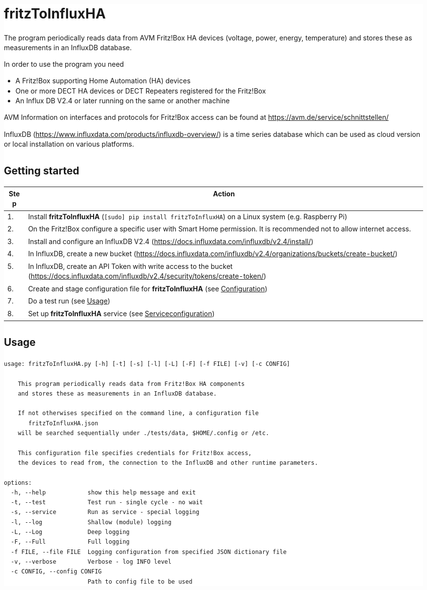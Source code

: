 # fritzToInfluxHA

The program periodically reads data from AVM Fritz!Box HA devices (voltage, power, energy, temperature) and stores these as measurements in an InfluxDB database.

In order to use the program you need
- A Fritz!Box supporting Home Automation (HA) devices
- One or more DECT HA devices or DECT Repeaters registered for the Fritz!Box
- An Influx DB V2.4 or later running on the same or another machine

AVM Information on interfaces and protocols for Fritz!Box access can be found at <https://avm.de/service/schnittstellen/>

InfluxDB (<https://www.influxdata.com/products/influxdb-overview/>) is a time series database which can be used as cloud version or local installation on various platforms.

## Getting started

| Step | Action                                                                                                                                       |
|------|----------------------------------------------------------------------------------------------------------------------------------------------|
| 1.   | Install **fritzToInfluxHA** (```[sudo] pip install fritzToInfluxHA```) on a Linux system (e.g. Raspberry Pi)                                 |
| 2.   | On the Fritz!Box configure a specific user with Smart Home permission. It is recommended not to allow internet access.                       |
| 3.   | Install and configure an InfluxDB V2.4 (<https://docs.influxdata.com/influxdb/v2.4/install/>)                                                |
| 4.   | In InfluxDB, create a new bucket (<https://docs.influxdata.com/influxdb/v2.4/organizations/buckets/create-bucket/>)                          |
| 5.   | In InfluxDB, create an API Token with write access to the bucket (<https://docs.influxdata.com/influxdb/v2.4/security/tokens/create-token/>) |
| 6.   | Create and stage configuration file for **fritzToInfluxHA** (see [Configuration](#configuration))                                            |
| 7.   | Do a test run (see [Usage](#usage))                                                                                                          |
| 8.   | Set up **fritzToInfluxHA** service (see [Serviceconfiguration](#serviceconfiguration))                               |

## Usage

```shell
usage: fritzToInfluxHA.py [-h] [-t] [-s] [-l] [-L] [-F] [-f FILE] [-v] [-c CONFIG]

    This program periodically reads data from Fritz!Box HA components
    and stores these as measurements in an InfluxDB database.

    If not otherwises specified on the command line, a configuration file
       fritzToInfluxHA.json
    will be searched sequentially under ./tests/data, $HOME/.config or /etc.

    This configuration file specifies credentials for Fritz!Box access,
    the devices to read from, the connection to the InfluxDB and other runtime parameters.

options:
  -h, --help            show this help message and exit
  -t, --test            Test run - single cycle - no wait
  -s, --service         Run as service - special logging
  -l, --log             Shallow (module) logging
  -L, --Log             Deep logging
  -F, --Full            Full logging
  -f FILE, --file FILE  Logging configuration from specified JSON dictionary file
  -v, --verbose         Verbose - log INFO level
  -c CONFIG, --config CONFIG
                        Path to config file to be used
```
